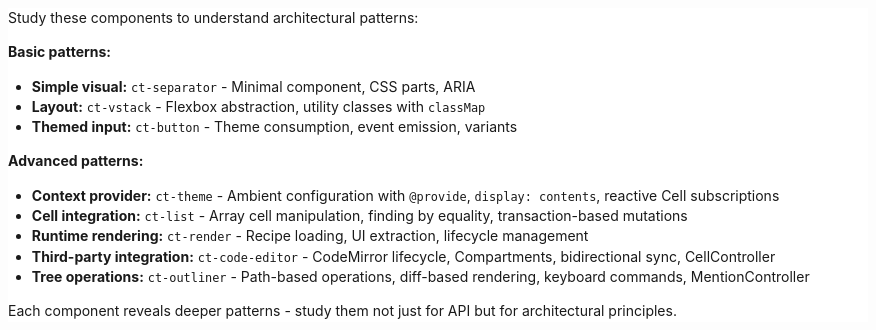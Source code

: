 Study these components to understand architectural patterns:

**Basic patterns:**
- **Simple visual:** `ct-separator` - Minimal component, CSS parts, ARIA
- **Layout:** `ct-vstack` - Flexbox abstraction, utility classes with `classMap`
- **Themed input:** `ct-button` - Theme consumption, event emission, variants

**Advanced patterns:**
- **Context provider:** `ct-theme` - Ambient configuration with `@provide`, `display: contents`, reactive Cell subscriptions
- **Cell integration:** `ct-list` - Array cell manipulation, finding by equality, transaction-based mutations
- **Runtime rendering:** `ct-render` - Recipe loading, UI extraction, lifecycle management
- **Third-party integration:** `ct-code-editor` - CodeMirror lifecycle, Compartments, bidirectional sync, CellController
- **Tree operations:** `ct-outliner` - Path-based operations, diff-based rendering, keyboard commands, MentionController

Each component reveals deeper patterns - study them not just for API but for architectural principles.
